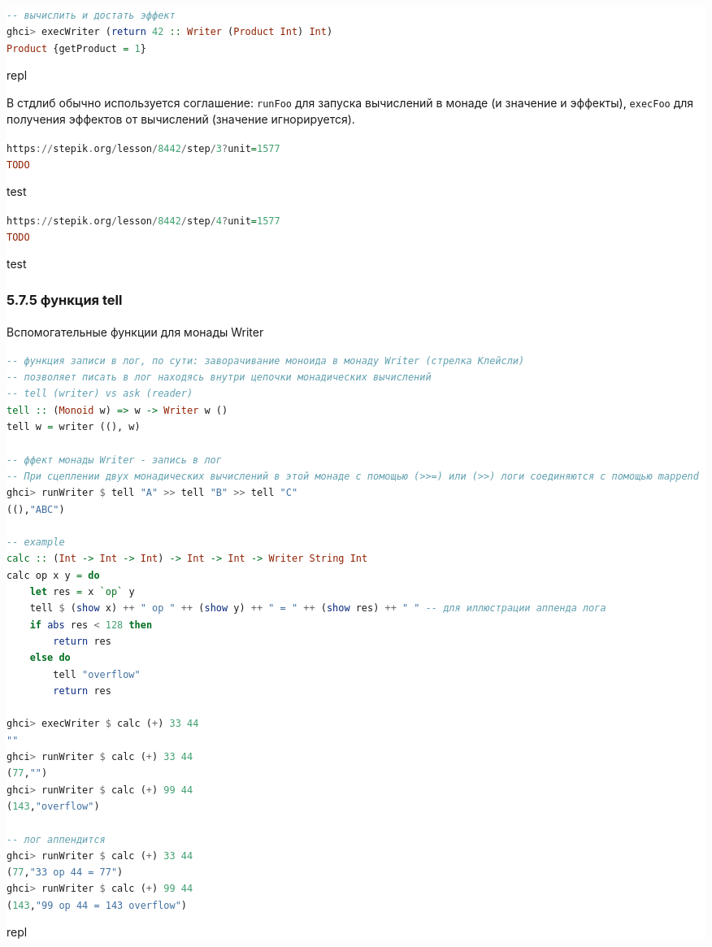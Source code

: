 ```hs
-- вычислить и достать эффект
ghci> execWriter (return 42 :: Writer (Product Int) Int)
Product {getProduct = 1}
```
repl

В стдлиб обычно используется соглашение: `runFoo` для запуска вычислений в монаде (и значение и эффекты),
`execFoo` для получения эффектов от вычислений (значение игнорируется).

```hs
https://stepik.org/lesson/8442/step/3?unit=1577
TODO
```
test

```hs
https://stepik.org/lesson/8442/step/4?unit=1577
TODO
```
test

### 5.7.5 функция tell

Вспомогательные функции для монады Writer
```hs
-- функция записи в лог, по сути: заворачивание моноида в монаду Writer (стрелка Клейсли)
-- позволяет писать в лог находясь внутри цепочки монадических вычислений
-- tell (writer) vs ask (reader)
tell :: (Monoid w) => w -> Writer w ()
tell w = writer ((), w)

-- ффект монады Writer - запись в лог
-- При сцеплении двух монадических вычислений в этой монаде с помощью (>>=) или (>>) логи соединяются с помощью mappend
ghci> runWriter $ tell "A" >> tell "B" >> tell "C"
((),"ABC")

-- example
calc :: (Int -> Int -> Int) -> Int -> Int -> Writer String Int
calc op x y = do
    let res = x `op` y
    tell $ (show x) ++ " op " ++ (show y) ++ " = " ++ (show res) ++ " " -- для иллюстрации аппенда лога
    if abs res < 128 then
        return res
    else do
        tell "overflow"
        return res

ghci> execWriter $ calc (+) 33 44
""
ghci> runWriter $ calc (+) 33 44
(77,"")
ghci> runWriter $ calc (+) 99 44
(143,"overflow")

-- лог аппендится
ghci> runWriter $ calc (+) 33 44
(77,"33 op 44 = 77")
ghci> runWriter $ calc (+) 99 44
(143,"99 op 44 = 143 overflow")
```
repl
